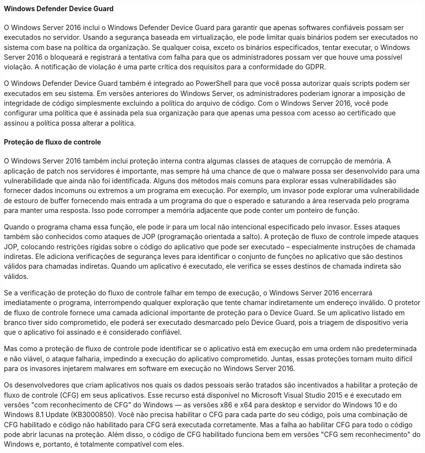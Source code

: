 #### <a name="windows-defender-device-guard"></a>Windows Defender Device Guard
O Windows Server 2016 inclui o Windows Defender Device Guard para garantir que apenas softwares confiáveis possam ser executados no servidor. Usando a segurança baseada em virtualização, ele pode limitar quais binários podem ser executados no sistema com base na política da organização. Se qualquer coisa, exceto os binários especificados, tentar executar, o Windows Server 2016 o bloqueará e registrará a tentativa com falha para que os administradores possam ver que houve uma possível violação. A notificação de violação é uma parte crítica dos requisitos para a conformidade do GDPR.

O Windows Defender Device Guard também é integrado ao PowerShell para que você possa autorizar quais scripts podem ser executados em seu sistema. Em versões anteriores do Windows Server, os administradores poderiam ignorar a imposição de integridade de código simplesmente excluindo a política do arquivo de código. Com o Windows Server 2016, você pode configurar uma política que é assinada pela sua organização para que apenas uma pessoa com acesso ao certificado que assinou a política possa alterar a política.

#### <a name="control-flow-guard"></a>Proteção de fluxo de controle 
O Windows Server 2016 também inclui proteção interna contra algumas classes de ataques de corrupção de memória. A aplicação de patch nos servidores é importante, mas sempre há uma chance de que o malware possa ser desenvolvido para uma vulnerabilidade que ainda não foi identificada. Alguns dos métodos mais comuns para explorar essas vulnerabilidades são fornecer dados incomuns ou extremos a um programa em execução. Por exemplo, um invasor pode explorar uma vulnerabilidade de estouro de buffer fornecendo mais entrada a um programa do que o esperado e saturando a área reservada pelo programa para manter uma resposta. Isso pode corromper a memória adjacente que pode conter um ponteiro de função.

Quando o programa chama essa função, ele pode ir para um local não intencional especificado pelo invasor. Esses ataques também são conhecidos como ataques de JOP (programação orientada a salto). A proteção de fluxo de controle impede ataques JOP, colocando restrições rígidas sobre o código do aplicativo que pode ser executado – especialmente instruções de chamada indiretas. Ele adiciona verificações de segurança leves para identificar o conjunto de funções no aplicativo que são destinos válidos para chamadas indiretas. Quando um aplicativo é executado, ele verifica se esses destinos de chamada indireta são válidos.

Se a verificação de proteção do fluxo de controle falhar em tempo de execução, o Windows Server 2016 encerrará imediatamente o programa, interrompendo qualquer exploração que tente chamar indiretamente um endereço inválido. O protetor de fluxo de controle fornece uma camada adicional importante de proteção para o Device Guard. Se um aplicativo listado em branco tiver sido comprometido, ele poderá ser executado desmarcado pelo Device Guard, pois a triagem de dispositivo veria que o aplicativo foi assinado e é considerado confiável.

Mas como a proteção de fluxo de controle pode identificar se o aplicativo está em execução em uma ordem não predeterminada e não viável, o ataque falharia, impedindo a execução do aplicativo comprometido. Juntas, essas proteções tornam muito difícil para os invasores injetarem malwares em software em execução no Windows Server 2016.

Os desenvolvedores que criam aplicativos nos quais os dados pessoais serão tratados são incentivados a habilitar a proteção de fluxo de controle (CFG) em seus aplicativos. Esse recurso está disponível no Microsoft Visual Studio 2015 e é executado em versões "com reconhecimento de CFG" do Windows — as versões x86 e x64 para desktop e servidor do Windows 10 e do Windows 8.1 Update (KB3000850). Você não precisa habilitar o CFG para cada parte do seu código, pois uma combinação de CFG habilitado e código não habilitado para CFG será executada corretamente. Mas a falha ao habilitar CFG para todo o código pode abrir lacunas na proteção. Além disso, o código de CFG habilitado funciona bem em versões "CFG sem reconhecimento" do Windows e, portanto, é totalmente compatível com eles.
